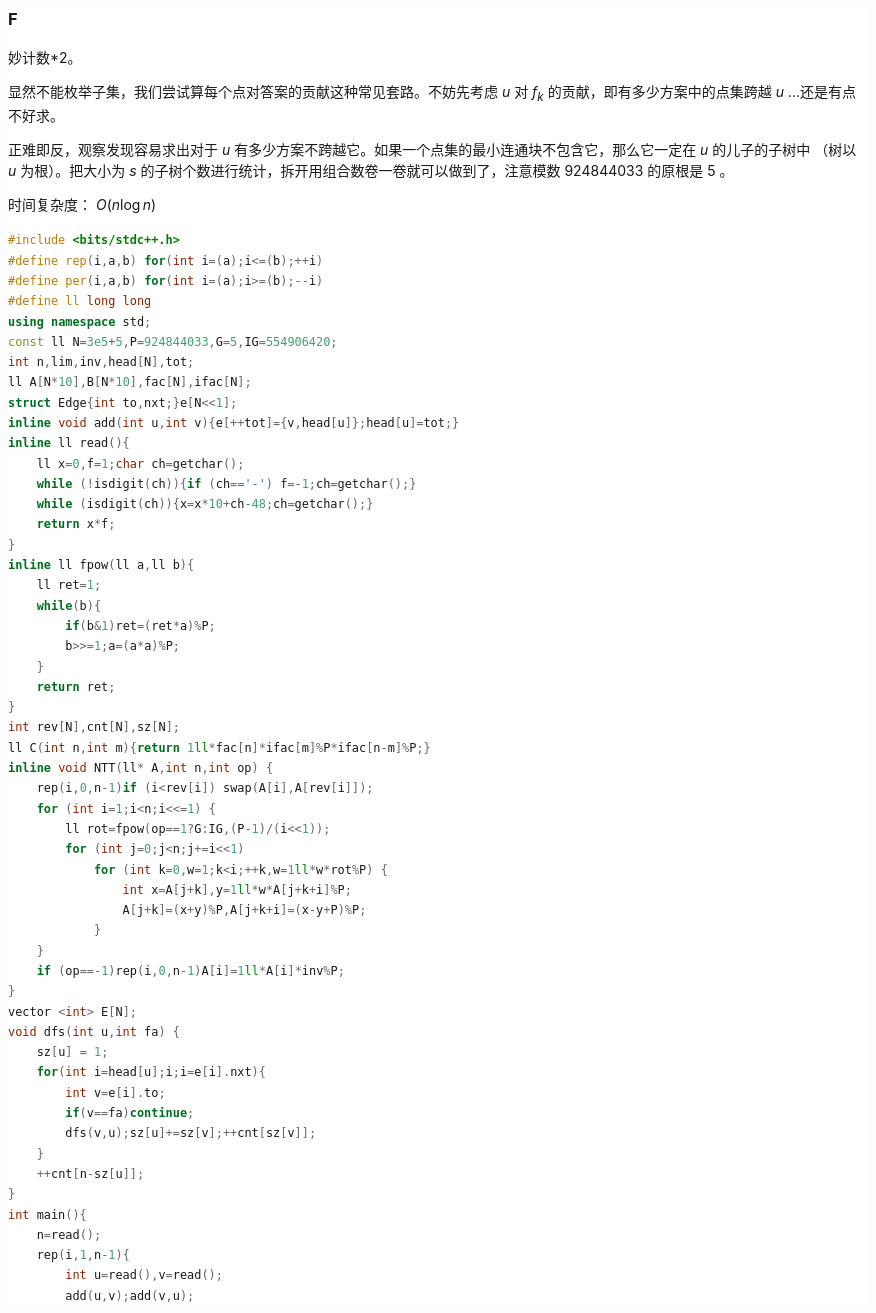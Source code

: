 ### F

妙计数*2。

显然不能枚举子集，我们尝试算每个点对答案的贡献这种常见套路。不妨先考虑 $u$ 对 $f_k$ 的贡献，即有多少方案中的点集跨越 $u$ ...还是有点不好求。

正难即反，观察发现容易求出对于 $u$ 有多少方案不跨越它。如果一个点集的最小连通块不包含它，那么它一定在 $u$ 的儿子的子树中 （树以 $u$ 为根）。把大小为 $s$ 的子树个数进行统计，拆开用组合数卷一卷就可以做到了，注意模数 $924844033$ 的原根是 $5$ 。

时间复杂度： $O(n\log n)$ 

```cpp
#include <bits/stdc++.h>
#define rep(i,a,b) for(int i=(a);i<=(b);++i)
#define per(i,a,b) for(int i=(a);i>=(b);--i)
#define ll long long
using namespace std;
const ll N=3e5+5,P=924844033,G=5,IG=554906420;
int n,lim,inv,head[N],tot;
ll A[N*10],B[N*10],fac[N],ifac[N];
struct Edge{int to,nxt;}e[N<<1];
inline void add(int u,int v){e[++tot]={v,head[u]};head[u]=tot;}
inline ll read(){
    ll x=0,f=1;char ch=getchar();
    while (!isdigit(ch)){if (ch=='-') f=-1;ch=getchar();}
    while (isdigit(ch)){x=x*10+ch-48;ch=getchar();}
    return x*f;
}
inline ll fpow(ll a,ll b){
    ll ret=1;
    while(b){
        if(b&1)ret=(ret*a)%P;
        b>>=1;a=(a*a)%P;
    }
    return ret;
}
int rev[N],cnt[N],sz[N];
ll C(int n,int m){return 1ll*fac[n]*ifac[m]%P*ifac[n-m]%P;}
inline void NTT(ll* A,int n,int op) {
    rep(i,0,n-1)if (i<rev[i]) swap(A[i],A[rev[i]]);
    for (int i=1;i<n;i<<=1) {
        ll rot=fpow(op==1?G:IG,(P-1)/(i<<1));
        for (int j=0;j<n;j+=i<<1)
            for (int k=0,w=1;k<i;++k,w=1ll*w*rot%P) {
                int x=A[j+k],y=1ll*w*A[j+k+i]%P;
                A[j+k]=(x+y)%P,A[j+k+i]=(x-y+P)%P;
            }
    }
    if (op==-1)rep(i,0,n-1)A[i]=1ll*A[i]*inv%P;
}
vector <int> E[N];
void dfs(int u,int fa) {
	sz[u] = 1;
	for(int i=head[u];i;i=e[i].nxt){
        int v=e[i].to;
        if(v==fa)continue;
        dfs(v,u);sz[u]+=sz[v];++cnt[sz[v]];
    }
    ++cnt[n-sz[u]];
}
int main(){
    n=read();
    rep(i,1,n-1){
        int u=read(),v=read();
        add(u,v);add(v,u);
```